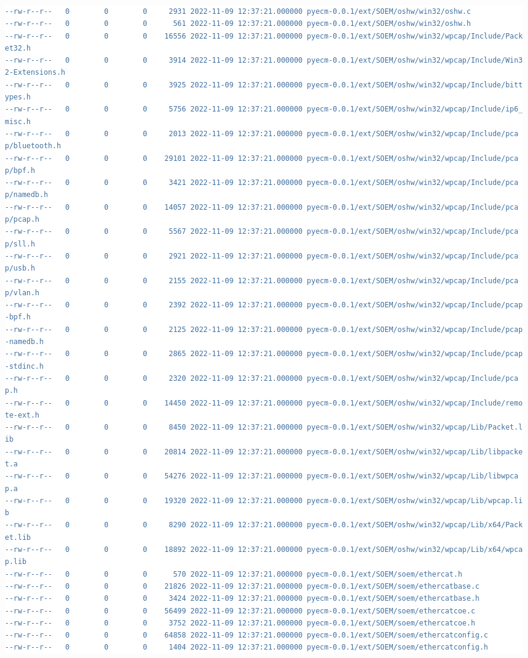 ```diff
--rw-r--r--   0        0        0     2931 2022-11-09 12:37:21.000000 pyecm-0.0.1/ext/SOEM/oshw/win32/oshw.c
--rw-r--r--   0        0        0      561 2022-11-09 12:37:21.000000 pyecm-0.0.1/ext/SOEM/oshw/win32/oshw.h
--rw-r--r--   0        0        0    16556 2022-11-09 12:37:21.000000 pyecm-0.0.1/ext/SOEM/oshw/win32/wpcap/Include/Packet32.h
--rw-r--r--   0        0        0     3914 2022-11-09 12:37:21.000000 pyecm-0.0.1/ext/SOEM/oshw/win32/wpcap/Include/Win32-Extensions.h
--rw-r--r--   0        0        0     3925 2022-11-09 12:37:21.000000 pyecm-0.0.1/ext/SOEM/oshw/win32/wpcap/Include/bittypes.h
--rw-r--r--   0        0        0     5756 2022-11-09 12:37:21.000000 pyecm-0.0.1/ext/SOEM/oshw/win32/wpcap/Include/ip6_misc.h
--rw-r--r--   0        0        0     2013 2022-11-09 12:37:21.000000 pyecm-0.0.1/ext/SOEM/oshw/win32/wpcap/Include/pcap/bluetooth.h
--rw-r--r--   0        0        0    29101 2022-11-09 12:37:21.000000 pyecm-0.0.1/ext/SOEM/oshw/win32/wpcap/Include/pcap/bpf.h
--rw-r--r--   0        0        0     3421 2022-11-09 12:37:21.000000 pyecm-0.0.1/ext/SOEM/oshw/win32/wpcap/Include/pcap/namedb.h
--rw-r--r--   0        0        0    14057 2022-11-09 12:37:21.000000 pyecm-0.0.1/ext/SOEM/oshw/win32/wpcap/Include/pcap/pcap.h
--rw-r--r--   0        0        0     5567 2022-11-09 12:37:21.000000 pyecm-0.0.1/ext/SOEM/oshw/win32/wpcap/Include/pcap/sll.h
--rw-r--r--   0        0        0     2921 2022-11-09 12:37:21.000000 pyecm-0.0.1/ext/SOEM/oshw/win32/wpcap/Include/pcap/usb.h
--rw-r--r--   0        0        0     2155 2022-11-09 12:37:21.000000 pyecm-0.0.1/ext/SOEM/oshw/win32/wpcap/Include/pcap/vlan.h
--rw-r--r--   0        0        0     2392 2022-11-09 12:37:21.000000 pyecm-0.0.1/ext/SOEM/oshw/win32/wpcap/Include/pcap-bpf.h
--rw-r--r--   0        0        0     2125 2022-11-09 12:37:21.000000 pyecm-0.0.1/ext/SOEM/oshw/win32/wpcap/Include/pcap-namedb.h
--rw-r--r--   0        0        0     2865 2022-11-09 12:37:21.000000 pyecm-0.0.1/ext/SOEM/oshw/win32/wpcap/Include/pcap-stdinc.h
--rw-r--r--   0        0        0     2320 2022-11-09 12:37:21.000000 pyecm-0.0.1/ext/SOEM/oshw/win32/wpcap/Include/pcap.h
--rw-r--r--   0        0        0    14450 2022-11-09 12:37:21.000000 pyecm-0.0.1/ext/SOEM/oshw/win32/wpcap/Include/remote-ext.h
--rw-r--r--   0        0        0     8450 2022-11-09 12:37:21.000000 pyecm-0.0.1/ext/SOEM/oshw/win32/wpcap/Lib/Packet.lib
--rw-r--r--   0        0        0    20814 2022-11-09 12:37:21.000000 pyecm-0.0.1/ext/SOEM/oshw/win32/wpcap/Lib/libpacket.a
--rw-r--r--   0        0        0    54276 2022-11-09 12:37:21.000000 pyecm-0.0.1/ext/SOEM/oshw/win32/wpcap/Lib/libwpcap.a
--rw-r--r--   0        0        0    19320 2022-11-09 12:37:21.000000 pyecm-0.0.1/ext/SOEM/oshw/win32/wpcap/Lib/wpcap.lib
--rw-r--r--   0        0        0     8290 2022-11-09 12:37:21.000000 pyecm-0.0.1/ext/SOEM/oshw/win32/wpcap/Lib/x64/Packet.lib
--rw-r--r--   0        0        0    18892 2022-11-09 12:37:21.000000 pyecm-0.0.1/ext/SOEM/oshw/win32/wpcap/Lib/x64/wpcap.lib
--rw-r--r--   0        0        0      570 2022-11-09 12:37:21.000000 pyecm-0.0.1/ext/SOEM/soem/ethercat.h
--rw-r--r--   0        0        0    21826 2022-11-09 12:37:21.000000 pyecm-0.0.1/ext/SOEM/soem/ethercatbase.c
--rw-r--r--   0        0        0     3424 2022-11-09 12:37:21.000000 pyecm-0.0.1/ext/SOEM/soem/ethercatbase.h
--rw-r--r--   0        0        0    56499 2022-11-09 12:37:21.000000 pyecm-0.0.1/ext/SOEM/soem/ethercatcoe.c
--rw-r--r--   0        0        0     3752 2022-11-09 12:37:21.000000 pyecm-0.0.1/ext/SOEM/soem/ethercatcoe.h
--rw-r--r--   0        0        0    64858 2022-11-09 12:37:21.000000 pyecm-0.0.1/ext/SOEM/soem/ethercatconfig.c
--rw-r--r--   0        0        0     1404 2022-11-09 12:37:21.000000 pyecm-0.0.1/ext/SOEM/soem/ethercatconfig.h
```